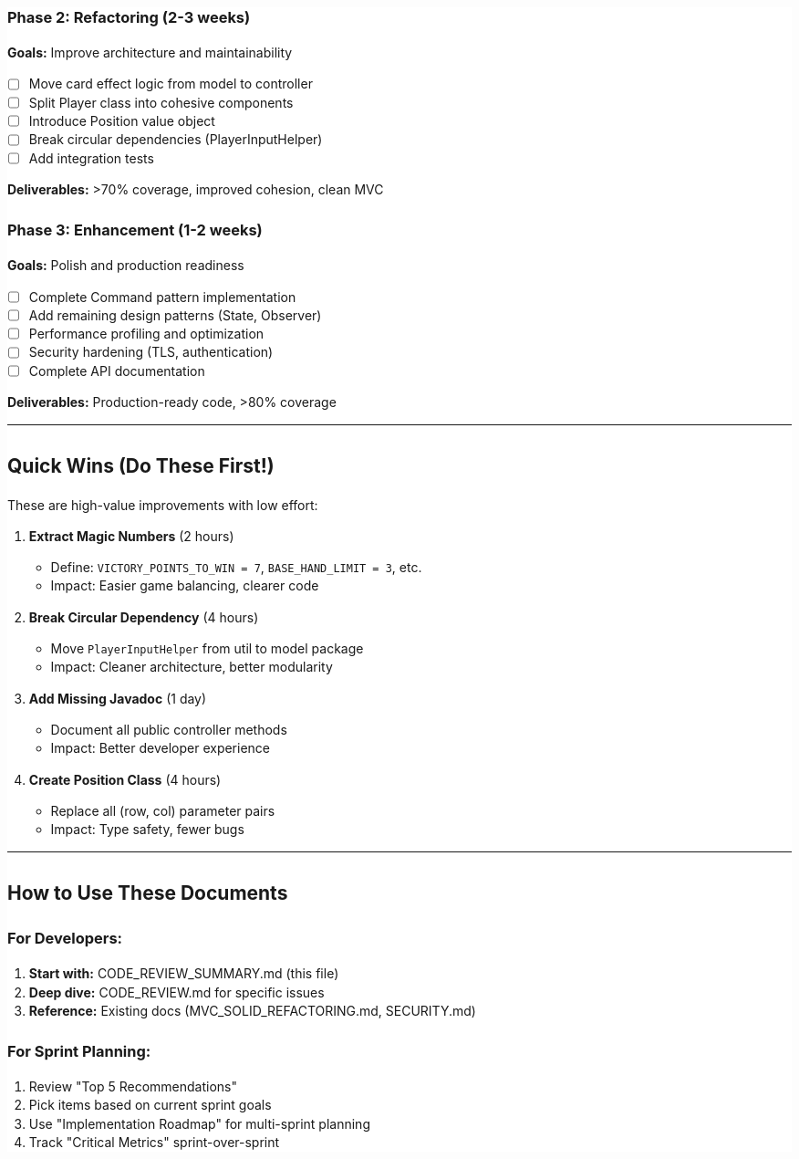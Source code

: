 ### Phase 2: Refactoring (2-3 weeks)
**Goals:** Improve architecture and maintainability

- [ ] Move card effect logic from model to controller
- [ ] Split Player class into cohesive components
- [ ] Introduce Position value object
- [ ] Break circular dependencies (PlayerInputHelper)
- [ ] Add integration tests

**Deliverables:** >70% coverage, improved cohesion, clean MVC

### Phase 3: Enhancement (1-2 weeks)
**Goals:** Polish and production readiness

- [ ] Complete Command pattern implementation
- [ ] Add remaining design patterns (State, Observer)
- [ ] Performance profiling and optimization
- [ ] Security hardening (TLS, authentication)
- [ ] Complete API documentation

**Deliverables:** Production-ready code, >80% coverage

---

## Quick Wins (Do These First!)

These are high-value improvements with low effort:

1. **Extract Magic Numbers** (2 hours)
   - Define: `VICTORY_POINTS_TO_WIN = 7`, `BASE_HAND_LIMIT = 3`, etc.
   - Impact: Easier game balancing, clearer code

2. **Break Circular Dependency** (4 hours)
   - Move `PlayerInputHelper` from util to model package
   - Impact: Cleaner architecture, better modularity

3. **Add Missing Javadoc** (1 day)
   - Document all public controller methods
   - Impact: Better developer experience

4. **Create Position Class** (4 hours)
   - Replace all (row, col) parameter pairs
   - Impact: Type safety, fewer bugs

---

## How to Use These Documents

### For Developers:
1. **Start with:** CODE_REVIEW_SUMMARY.md (this file)
2. **Deep dive:** CODE_REVIEW.md for specific issues
3. **Reference:** Existing docs (MVC_SOLID_REFACTORING.md, SECURITY.md)

### For Sprint Planning:
1. Review "Top 5 Recommendations"
2. Pick items based on current sprint goals
3. Use "Implementation Roadmap" for multi-sprint planning
4. Track "Critical Metrics" sprint-over-sprint
